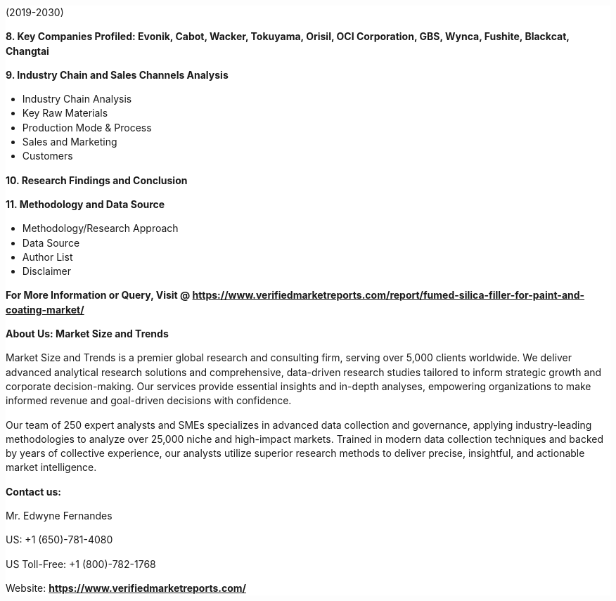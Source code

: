 (2019-2030)</li></ul><p><strong>8. Key Companies Profiled: Evonik, Cabot, Wacker, Tokuyama, Orisil, OCI Corporation, GBS, Wynca, Fushite, Blackcat, Changtai</strong></p><p><strong>9. Industry Chain and Sales Channels Analysis</strong></p><ul><li>Industry Chain Analysis</li><li>Key Raw Materials</li><li>Production Mode &amp; Process</li><li>Sales and Marketing</li><li>Customers</li></ul><p><strong>10. Research Findings and Conclusion</strong></p><p><strong>11. Methodology and Data Source</strong></p><ul><li>Methodology/Research Approach</li><li>Data Source</li><li>Author List</li><li>Disclaimer</li></ul></p><p><strong>For More Information or Query, Visit @ <a href="https://www.verifiedmarketreports.com/report/fumed-silica-filler-for-paint-and-coating-market/">https://www.verifiedmarketreports.com/report/fumed-silica-filler-for-paint-and-coating-market/</a></strong></p><p><strong>About Us: Market Size and Trends</strong></p><p>Market Size and Trends is a premier global research and consulting firm, serving over 5,000 clients worldwide. We deliver advanced analytical research solutions and comprehensive, data-driven research studies tailored to inform strategic growth and corporate decision-making. Our services provide essential insights and in-depth analyses, empowering organizations to make informed revenue and goal-driven decisions with confidence.</p><p>Our team of 250 expert analysts and SMEs specializes in advanced data collection and governance, applying industry-leading methodologies to analyze over 25,000 niche and high-impact markets. Trained in modern data collection techniques and backed by years of collective experience, our analysts utilize superior research methods to deliver precise, insightful, and actionable market intelligence.</p><p><strong>Contact us:</strong></p><p>Mr. Edwyne Fernandes</p><p>US: +1 (650)-781-4080</p><p>US Toll-Free: +1 (800)-782-1768</p><p>Website: <strong><a href="https://www.verifiedmarketreports.com/">https://www.verifiedmarketreports.com/</a></strong></p>
